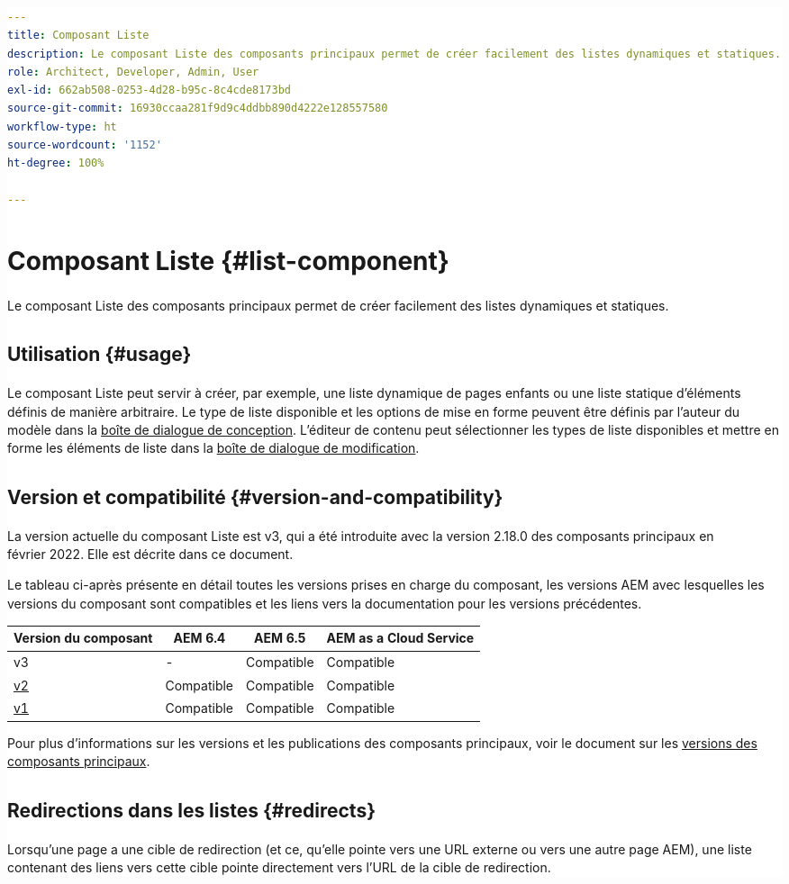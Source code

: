 ```yaml
---
title: Composant Liste
description: Le composant Liste des composants principaux permet de créer facilement des listes dynamiques et statiques.
role: Architect, Developer, Admin, User
exl-id: 662ab508-0253-4d28-b95c-8c4cde8173bd
source-git-commit: 16930ccaa281f9d9c4ddbb890d4222e128557580
workflow-type: ht
source-wordcount: '1152'
ht-degree: 100%

---
```


# Composant Liste {#list-component}

Le composant Liste des composants principaux permet de créer facilement des listes dynamiques et statiques.

## Utilisation {#usage}

Le composant Liste peut servir à créer, par exemple, une liste dynamique de pages enfants ou une liste statique d’éléments définis de manière arbitraire. Le type de liste disponible et les options de mise en forme peuvent être définis par l’auteur du modèle dans la [boîte de dialogue de conception](#design-dialog). L’éditeur de contenu peut sélectionner les types de liste disponibles et mettre en forme les éléments de liste dans la [boîte de dialogue de modification](#edit-dialog).

## Version et compatibilité {#version-and-compatibility}

La version actuelle du composant Liste est v3, qui a été introduite avec la version 2.18.0 des composants principaux en février 2022. Elle est décrite dans ce document.

Le tableau ci-après présente en détail toutes les versions prises en charge du composant, les versions AEM avec lesquelles les versions du composant sont compatibles et les liens vers la documentation pour les versions précédentes.

| Version du composant | AEM 6.4 | AEM 6.5 | AEM as a Cloud Service |
|--- |--- |--- |---|
| v3 | - | Compatible | Compatible |
| [v2](v2/list.md) | Compatible | Compatible | Compatible |
| [v1](v1/list-v1.md) | Compatible | Compatible | Compatible |

Pour plus d’informations sur les versions et les publications des composants principaux, voir le document sur les [versions des composants principaux](/help/versions.md).

## Redirections dans les listes {#redirects}

Lorsqu’une page a une cible de redirection (et ce, qu’elle pointe vers une URL externe ou vers une autre page AEM), une liste contenant des liens vers cette cible pointe directement vers l’URL de la cible de redirection.
